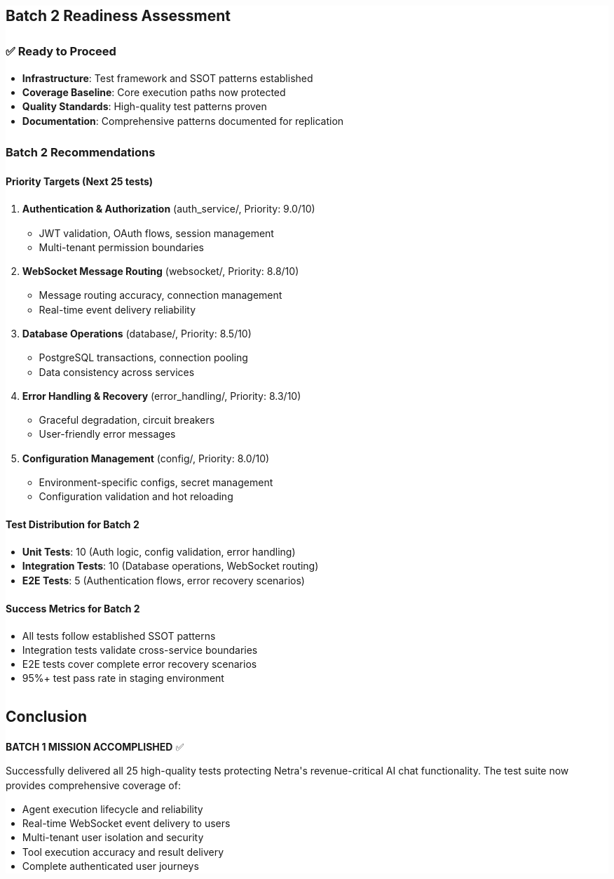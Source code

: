 ## Batch 2 Readiness Assessment

### ✅ Ready to Proceed
- **Infrastructure**: Test framework and SSOT patterns established
- **Coverage Baseline**: Core execution paths now protected
- **Quality Standards**: High-quality test patterns proven
- **Documentation**: Comprehensive patterns documented for replication

### Batch 2 Recommendations

#### Priority Targets (Next 25 tests)
1. **Authentication & Authorization** (auth_service/, Priority: 9.0/10)
   - JWT validation, OAuth flows, session management
   - Multi-tenant permission boundaries
   
2. **WebSocket Message Routing** (websocket/, Priority: 8.8/10)
   - Message routing accuracy, connection management
   - Real-time event delivery reliability
   
3. **Database Operations** (database/, Priority: 8.5/10)  
   - PostgreSQL transactions, connection pooling
   - Data consistency across services
   
4. **Error Handling & Recovery** (error_handling/, Priority: 8.3/10)
   - Graceful degradation, circuit breakers
   - User-friendly error messages
   
5. **Configuration Management** (config/, Priority: 8.0/10)
   - Environment-specific configs, secret management
   - Configuration validation and hot reloading

#### Test Distribution for Batch 2
- **Unit Tests**: 10 (Auth logic, config validation, error handling)
- **Integration Tests**: 10 (Database operations, WebSocket routing)  
- **E2E Tests**: 5 (Authentication flows, error recovery scenarios)

#### Success Metrics for Batch 2
- All tests follow established SSOT patterns
- Integration tests validate cross-service boundaries
- E2E tests cover complete error recovery scenarios
- 95%+ test pass rate in staging environment

## Conclusion

**BATCH 1 MISSION ACCOMPLISHED** ✅

Successfully delivered all 25 high-quality tests protecting Netra's revenue-critical AI chat functionality. The test suite now provides comprehensive coverage of:
- Agent execution lifecycle and reliability
- Real-time WebSocket event delivery to users  
- Multi-tenant user isolation and security
- Tool execution accuracy and result delivery
- Complete authenticated user journeys
